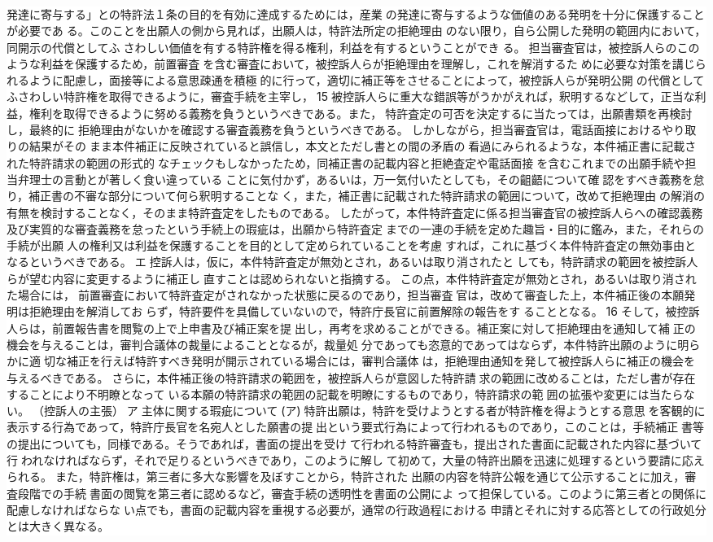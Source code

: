 発達に寄与する」との特許法１条の目的を有効に達成するためには，産業
の発達に寄与するような価値のある発明を十分に保護することが必要であ
る。このことを出願人の側から見れば，出願人は，特許法所定の拒絶理由
のない限り，自ら公開した発明の範囲内において，同開示の代償としてふ
さわしい価値を有する特許権を得る権利，利益を有するということができ
る。 
  担当審査官は，被控訴人らのこのような利益を保護するため，前置審査
を含む審査において，被控訴人らが拒絶理由を理解し，これを解消するた
めに必要な対策を講じられるように配慮し，面接等による意思疎通を積極
的に行って，適切に補正等をさせることによって，被控訴人らが発明公開
の代償としてふさわしい特許権を取得できるように，審査手続を主宰し，
 15 
被控訴人らに重大な錯誤等がうかがえれば，釈明するなどして，正当な利
益，権利を取得できるように努める義務を負うというべきである。また，
特許査定の可否を決定するに当たっては，出願書類を再検討し，最終的に
拒絶理由がないかを確認する審査義務を負うというべきである。 
  しかしながら，担当審査官は，電話面接におけるやり取りの結果がその
まま本件補正に反映されていると誤信し，本文とただし書との間の矛盾の
看過にみられるような，本件補正書に記載された特許請求の範囲の形式的
なチェックもしなかったため，同補正書の記載内容と拒絶査定や電話面接
を含むこれまでの出願手続や担当弁理士の言動とが著しく食い違っている
ことに気付かず，あるいは，万一気付いたとしても，その齟齬について確
認をすべき義務を怠り，補正書の不審な部分について何ら釈明することな
く，また，補正書に記載された特許請求の範囲について，改めて拒絶理由
の解消の有無を検討することなく，そのまま特許査定をしたものである。 
  したがって，本件特許査定に係る担当審査官の被控訴人らへの確認義務
及び実質的な審査義務を怠ったという手続上の瑕疵は，出願から特許査定
までの一連の手続を定めた趣旨・目的に鑑み，また，それらの手続が出願
人の権利又は利益を保護することを目的として定められていることを考慮
すれば，これに基づく本件特許査定の無効事由となるというべきである。 
エ 控訴人は，仮に，本件特許査定が無効とされ，あるいは取り消されたと
しても，特許請求の範囲を被控訴人らが望む内容に変更するように補正し
直すことは認められないと指摘する。 
  この点，本件特許査定が無効とされ，あるいは取り消された場合には，
前置審査において特許査定がされなかった状態に戻るのであり，担当審査
官は，改めて審査した上，本件補正後の本願発明は拒絶理由を解消してお
らず，特許要件を具備していないので，特許庁長官に前置解除の報告をす
ることとなる。 
 16 
  そして，被控訴人らは，前置報告書を閲覧の上で上申書及び補正案を提
出し，再考を求めることができる。補正案に対して拒絶理由を通知して補
正の機会を与えることは，審判合議体の裁量によることとなるが，裁量処
分であっても恣意的であってはならず，本件特許出願のように明らかに適
切な補正を行えば特許すべき発明が開示されている場合には，審判合議体
は，拒絶理由通知を発して被控訴人らに補正の機会を与えるべきである。 
  さらに，本件補正後の特許請求の範囲を，被控訴人らが意図した特許請
求の範囲に改めることは，ただし書が存在することにより不明瞭となって
いる本願の特許請求の範囲の記載を明瞭にするものであり，特許請求の範
囲の拡張や変更には当たらない。 
 （控訴人の主張） 
ア 主体に関する瑕疵について 
(ア) 特許出願は，特許を受けようとする者が特許権を得ようとする意思
を客観的に表示する行為であって，特許庁長官を名宛人とした願書の提
出という要式行為によって行われるものであり，このことは，手続補正
書等の提出についても，同様である。そうであれば，書面の提出を受け
て行われる特許審査も，提出された書面に記載された内容に基づいて行
われなければならず，それで足りるというべきであり，このように解し
て初めて，大量の特許出願を迅速に処理するという要請に応えられる。 
  また，特許権は，第三者に多大な影響を及ぼすことから，特許された
出願の内容を特許公報を通じて公示することに加え，審査段階での手続
書面の閲覧を第三者に認めるなど，審査手続の透明性を書面の公開によ
って担保している。このように第三者との関係に配慮しなければならな
い点でも，書面の記載内容を重視する必要が，通常の行政過程における
申請とそれに対する応答としての行政処分とは大きく異なる。 